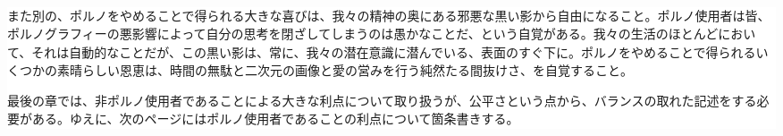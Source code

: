 また別の、ポルノをやめることで得られる大きな喜びは、我々の精神の奥にある邪悪な黒い影から自由になること。ポルノ使用者は皆、ポルノグラフィーの悪影響によって自分の思考を閉ざしてしまうのは愚かなことだ、という自覚がある。我々の生活のほとんどにおいて、それは自動的なことだが、この黒い影は、常に、我々の潜在意識に潜んでいる、表面のすぐ下に。ポルノをやめることで得られるいくつかの素晴らしい恩恵は、時間の無駄と二次元の画像と愛の営みを行う純然たる間抜けさ、を自覚すること。

最後の章では、非ポルノ使用者であることによる大きな利点について取り扱うが、公平さという点から、バランスの取れた記述をする必要がある。ゆえに、次のページにはポルノ使用者であることの利点について箇条書きする。

